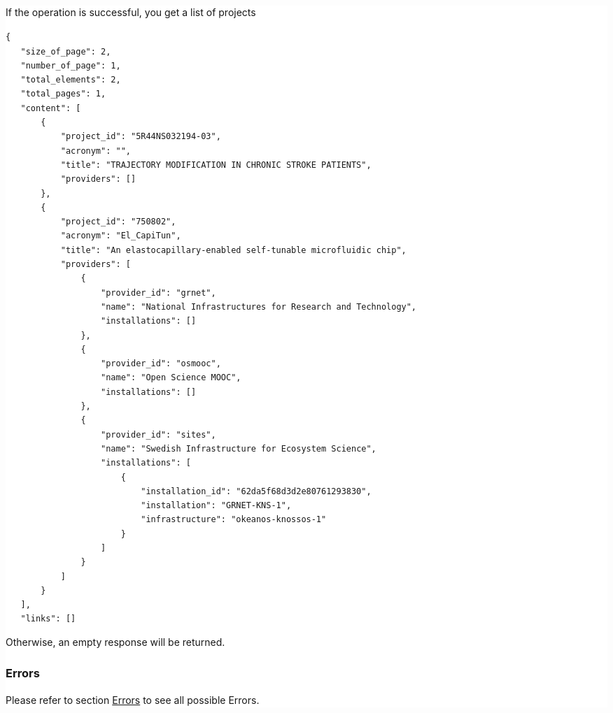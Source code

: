 If the operation is successful, you get a list of projects

```
{
   "size_of_page": 2,
   "number_of_page": 1,
   "total_elements": 2,
   "total_pages": 1,
   "content": [
       {
           "project_id": "5R44NS032194-03",
           "acronym": "",
           "title": "TRAJECTORY MODIFICATION IN CHRONIC STROKE PATIENTS",
           "providers": []
       },
       {
           "project_id": "750802",
           "acronym": "El_CapiTun",
           "title": "An elastocapillary-enabled self-tunable microfluidic chip",
           "providers": [
               {
                   "provider_id": "grnet",
                   "name": "National Infrastructures for Research and Technology",
                   "installations": []
               },
               {
                   "provider_id": "osmooc",
                   "name": "Open Science MOOC",
                   "installations": []
               },
               {
                   "provider_id": "sites",
                   "name": "Swedish Infrastructure for Ecosystem Science",
                   "installations": [
                       {
                           "installation_id": "62da5f68d3d2e80761293830",
                           "installation": "GRNET-KNS-1",
                           "infrastructure": "okeanos-knossos-1"
                       }
                   ]
               }
           ]
       }
   ],
   "links": []

```


Otherwise, an empty response will be returned.




### Errors

Please refer to section [Errors](./api_errors) to see all possible Errors.
